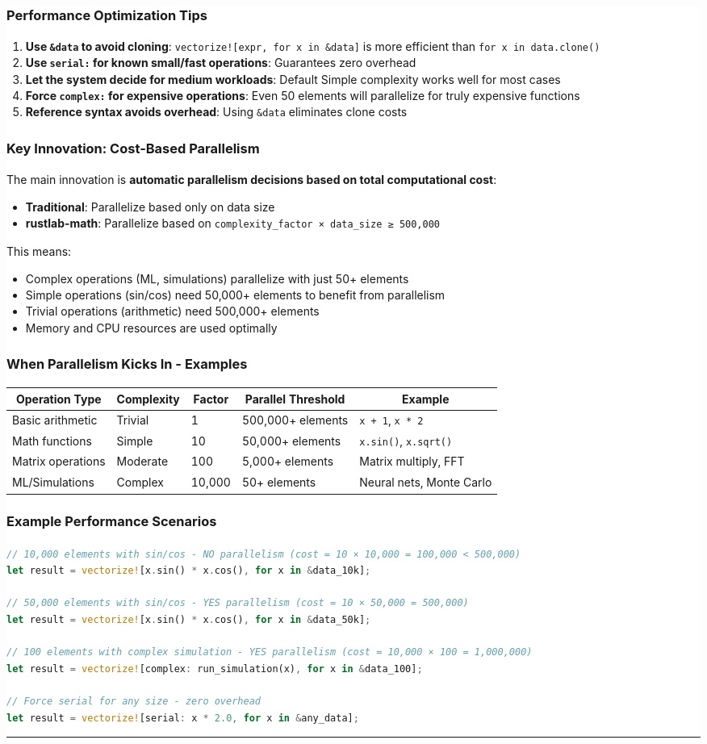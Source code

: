 ### Performance Optimization Tips

1. **Use `&data` to avoid cloning**: `vectorize![expr, for x in &data]` is more efficient than `for x in data.clone()`
2. **Use `serial:` for known small/fast operations**: Guarantees zero overhead
3. **Let the system decide for medium workloads**: Default Simple complexity works well for most cases
4. **Force `complex:` for expensive operations**: Even 50 elements will parallelize for truly expensive functions
5. **Reference syntax avoids overhead**: Using `&data` eliminates clone costs

### Key Innovation: Cost-Based Parallelism

The main innovation is **automatic parallelism decisions based on total computational cost**:

- **Traditional**: Parallelize based only on data size
- **rustlab-math**: Parallelize based on `complexity_factor × data_size ≥ 500,000`

This means:
- Complex operations (ML, simulations) parallelize with just 50+ elements
- Simple operations (sin/cos) need 50,000+ elements to benefit from parallelism
- Trivial operations (arithmetic) need 500,000+ elements
- Memory and CPU resources are used optimally

### When Parallelism Kicks In - Examples

| **Operation Type** | **Complexity** | **Factor** | **Parallel Threshold** | **Example** |
|-------------------|---------------|------------|----------------------|-------------|
| Basic arithmetic | Trivial | 1 | 500,000+ elements | `x + 1`, `x * 2` |
| Math functions | Simple | 10 | 50,000+ elements | `x.sin()`, `x.sqrt()` |
| Matrix operations | Moderate | 100 | 5,000+ elements | Matrix multiply, FFT |
| ML/Simulations | Complex | 10,000 | 50+ elements | Neural nets, Monte Carlo |

### Example Performance Scenarios

```rust
// 10,000 elements with sin/cos - NO parallelism (cost = 10 × 10,000 = 100,000 < 500,000)
let result = vectorize![x.sin() * x.cos(), for x in &data_10k];

// 50,000 elements with sin/cos - YES parallelism (cost = 10 × 50,000 = 500,000)
let result = vectorize![x.sin() * x.cos(), for x in &data_50k];

// 100 elements with complex simulation - YES parallelism (cost = 10,000 × 100 = 1,000,000)
let result = vectorize![complex: run_simulation(x), for x in &data_100];

// Force serial for any size - zero overhead
let result = vectorize![serial: x * 2.0, for x in &any_data];
```

---
